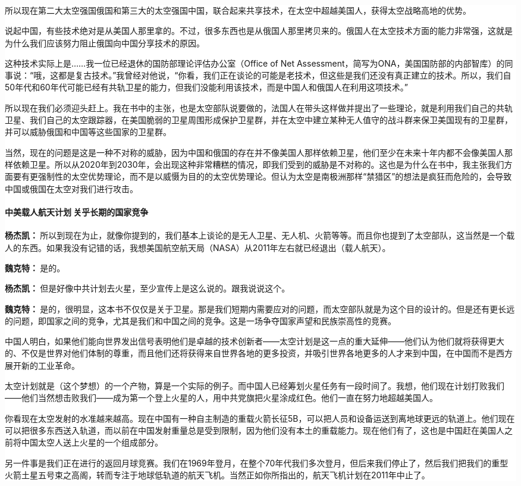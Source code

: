 <p>
 所以现在第二大太空强国俄国和第三大的太空强国中国，联合起来共享技术，在太空中超越美国人，获得太空战略高地的优势。
</p>
<p>
 说起中国，有些技术绝对是从美国人那里拿的。不过，很多东西也是从俄国人那里拷贝来的。俄国人在太空技术方面的能力非常强，这就是为什么我们应该努力阻止俄国向中国分享技术的原因。
</p>
<p>
 这种技术实际上是……我一位已经退休的国防部理论评估办公室（Office of Net Assessment，简写为ONA，美国国防部的内部智库）的同事说：“哦，这都是复古技术。”我曾经对他说，“你看，我们正在谈论的可能是老技术，但这些是我们还没有真正建立的技术。所以，我们自50年代和60年代可能已经有共轨卫星的能力，但我们没能利用该技术，而是中国人和俄国人在利用这项技术。”
</p>
<p>
 所以现在我们必须迎头赶上。我在书中的主张，也是太空部队说要做的，法国人在带头这样做并提出了一些理论，就是利用我们自己的共轨卫星、我们自己的太空跟踪器，在美国脆弱的卫星周围形成保护卫星群，并在太空中建立某种无人值守的战斗群来保卫美国现有的卫星群，并可以威胁俄国和中国等这些国家的卫星群。
</p>
<p>
 当然，现在的问题是这是一种不对称的威胁，因为中国和俄国的存在并不像美国人那样依赖卫星，他们至少在未来十年内都不会像美国人那样依赖卫星。所以从2020年到2030年，会出现这种非常糟糕的情况，即我们受到的威胁是不对称的。这也是为什么在书中，我主张我们方面要有更强制性的太空优势理论，而不是以威慑为目的的太空优势理论。但认为太空是南极洲那样“禁猎区”的想法是疯狂而危险的，会导致中国或俄国在太空对我们进行攻击。
</p>
<h4>
 中美载人航天计划 关乎长期的国家竞争
</h4>
<p>
 <strong>
  杨杰凯：
 </strong>
 所以到现在为止，就像你提到的，我们基本上谈论的是无人卫星、无人机、火箭等等。而且你也提到了太空部队，这当然是一个载人的东西。如果我没有记错的话，我想美国航空航天局（NASA）从2011年左右就已经退出（载人航天）。
</p>
<p>
 <strong>
  魏克特：
 </strong>
 是的。
</p>
<p>
 <strong>
  杨杰凯：
 </strong>
 但是好像中共计划去火星，至少宣传上是这么说的。跟我说说这个。
</p>
<p>
 <strong>
  魏克特：
 </strong>
 是的，很明显，这本书不仅仅是关于卫星。那是我们短期内需要应对的问题，而太空部队就是为这个目的设计的。但是还有更长远的问题，即国家之间的竞争，尤其是我们和中国之间的竞争。这是一场争夺国家声望和民族崇高性的竞赛。
</p>
<p>
 中国人明白，如果他们能向世界发出信号表明他们是卓越的技术创新者——太空计划是这一点的重大延伸——他们认为他们就将获得更大的、不仅是世界对他们体制的尊重，而且他们还将获得来自世界各地的更多投资，并吸引世界各地更多的人才来到中国，在中国而不是西方展开新的工业革命。
</p>
<p>
 太空计划就是（这个梦想）的一个产物，算是一个实际的例子。而中国人已经筹划火星任务有一段时间了。我想，他们现在计划打败我们——他们当然想击败我们——成为第一个登上火星的人，用中共党旗把火星涂成红色。他们一直在努力地超越美国人。
</p>
<p>
 你看现在太空发射的水准越来越高。现在中国有一种自主制造的重载火箭长征5B，可以把人员和设备运送到离地球更远的轨道上。他们现在可以把很多东西送入轨道，而以前在中国发射重量总是受到限制，因为他们没有本土的重载能力。现在他们有了，这也是中国赶在美国人之前将中国太空人送上火星的一个组成部分。
</p>
<p>
 另一件事是我们正在进行的返回月球竞赛。我们在1969年登月，在整个70年代我们多次登月，但后来我们停止了，然后我们把我们的重型火箭土星五号束之高阁，转而专注于地球低轨道的航天飞机。当然正如你所指出的，航天飞机计划在2011年中止了。
</p>